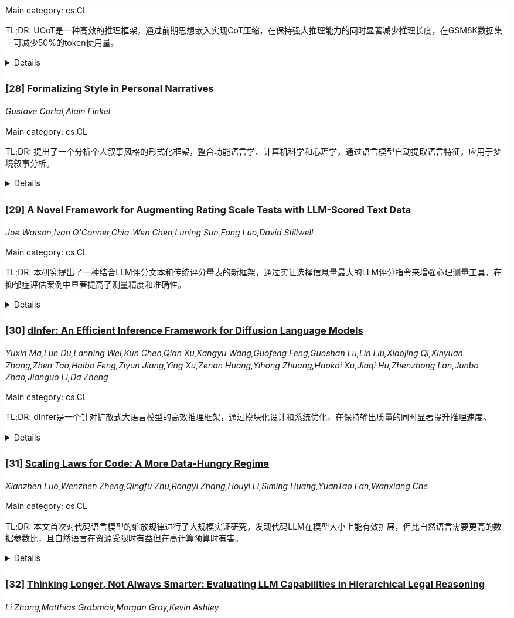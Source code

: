 Main category: cs.CL

TL;DR: UCoT是一种高效的推理框架，通过前期思想嵌入实现CoT压缩，在保持强大推理能力的同时显著减少推理长度，在GSM8K数据集上可减少50%的token使用量。


<details><summary>Details</summary></details>


### [28] [Formalizing Style in Personal Narratives](https://arxiv.org/abs/2510.08649)
*Gustave Cortal,Alain Finkel*

Main category: cs.CL

TL;DR: 提出了一个分析个人叙事风格的形式化框架，整合功能语言学、计算机科学和心理学，通过语言模型自动提取语言特征，应用于梦境叙事分析。


<details><summary>Details</summary></details>


### [29] [A Novel Framework for Augmenting Rating Scale Tests with LLM-Scored Text Data](https://arxiv.org/abs/2510.08663)
*Joe Watson,Ivan O'Conner,Chia-Wen Chen,Luning Sun,Fang Luo,David Stillwell*

Main category: cs.CL

TL;DR: 本研究提出了一种结合LLM评分文本和传统评分量表的新框架，通过实证选择信息量最大的LLM评分指令来增强心理测量工具，在抑郁症评估案例中显著提高了测量精度和准确性。


<details><summary>Details</summary></details>


### [30] [dInfer: An Efficient Inference Framework for Diffusion Language Models](https://arxiv.org/abs/2510.08666)
*Yuxin Ma,Lun Du,Lanning Wei,Kun Chen,Qian Xu,Kangyu Wang,Guofeng Feng,Guoshan Lu,Lin Liu,Xiaojing Qi,Xinyuan Zhang,Zhen Tao,Haibo Feng,Ziyun Jiang,Ying Xu,Zenan Huang,Yihong Zhuang,Haokai Xu,Jiaqi Hu,Zhenzhong Lan,Junbo Zhao,Jianguo Li,Da Zheng*

Main category: cs.CL

TL;DR: dInfer是一个针对扩散式大语言模型的高效推理框架，通过模块化设计和系统优化，在保持输出质量的同时显著提升推理速度。


<details><summary>Details</summary></details>


### [31] [Scaling Laws for Code: A More Data-Hungry Regime](https://arxiv.org/abs/2510.08702)
*Xianzhen Luo,Wenzhen Zheng,Qingfu Zhu,Rongyi Zhang,Houyi Li,Siming Huang,YuanTao Fan,Wanxiang Che*

Main category: cs.CL

TL;DR: 本文首次对代码语言模型的缩放规律进行了大规模实证研究，发现代码LLM在模型大小上能有效扩展，但比自然语言需要更高的数据参数比，且自然语言在资源受限时有益但在高计算预算时有害。


<details><summary>Details</summary></details>


### [32] [Thinking Longer, Not Always Smarter: Evaluating LLM Capabilities in Hierarchical Legal Reasoning](https://arxiv.org/abs/2510.08710)
*Li Zhang,Matthias Grabmair,Morgan Gray,Kevin Ashley*
